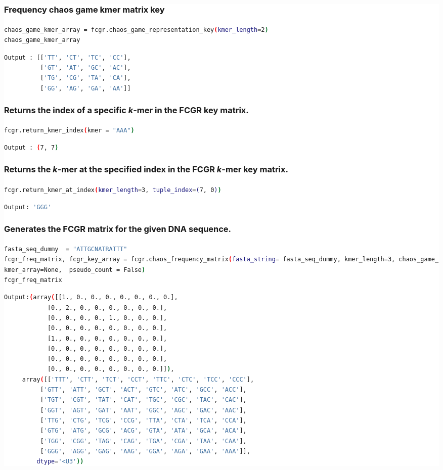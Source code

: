 ### Frequency chaos game kmer matrix key

```bash 
chaos_game_kmer_array = fcgr.chaos_game_representation_key(kmer_length=2)
chaos_game_kmer_array
```

```bash 
Output : [['TT', 'CT', 'TC', 'CC'],
          ['GT', 'AT', 'GC', 'AC'],
          ['TG', 'CG', 'TA', 'CA'],
          ['GG', 'AG', 'GA', 'AA']]

```
### Returns the index of a specific $k$-mer in the FCGR key matrix.
```bash 
fcgr.return_kmer_index(kmer = "AAA")

```

```bash 
Output : (7, 7)
```
### Returns the $k$-mer at the specified index in the FCGR *k*-mer key matrix.
```bash 
fcgr.return_kmer_at_index(kmer_length=3, tuple_index=(7, 0))

```
```bash 
Output: 'GGG'
```

### Generates the FCGR matrix for the given DNA sequence.
```bash 
fasta_seq_dummy  = "ATTGCNATRATTT" 
fcgr_freq_matrix, fcgr_key_array = fcgr.chaos_frequency_matrix(fasta_string= fasta_seq_dummy, kmer_length=3, chaos_game_kmer_array=None,  pseudo_count = False)
fcgr_freq_matrix
```
```bash 
Output:(array([[1., 0., 0., 0., 0., 0., 0., 0.],
            [0., 2., 0., 0., 0., 0., 0., 0.],
            [0., 0., 0., 0., 1., 0., 0., 0.],
            [0., 0., 0., 0., 0., 0., 0., 0.],
            [1., 0., 0., 0., 0., 0., 0., 0.],
            [0., 0., 0., 0., 0., 0., 0., 0.],
            [0., 0., 0., 0., 0., 0., 0., 0.],
            [0., 0., 0., 0., 0., 0., 0., 0.]]),
     array([['TTT', 'CTT', 'TCT', 'CCT', 'TTC', 'CTC', 'TCC', 'CCC'],
          ['GTT', 'ATT', 'GCT', 'ACT', 'GTC', 'ATC', 'GCC', 'ACC'],
          ['TGT', 'CGT', 'TAT', 'CAT', 'TGC', 'CGC', 'TAC', 'CAC'],
          ['GGT', 'AGT', 'GAT', 'AAT', 'GGC', 'AGC', 'GAC', 'AAC'],
          ['TTG', 'CTG', 'TCG', 'CCG', 'TTA', 'CTA', 'TCA', 'CCA'],
          ['GTG', 'ATG', 'GCG', 'ACG', 'GTA', 'ATA', 'GCA', 'ACA'],
          ['TGG', 'CGG', 'TAG', 'CAG', 'TGA', 'CGA', 'TAA', 'CAA'],
          ['GGG', 'AGG', 'GAG', 'AAG', 'GGA', 'AGA', 'GAA', 'AAA']],
         dtype='<U3'))
```
